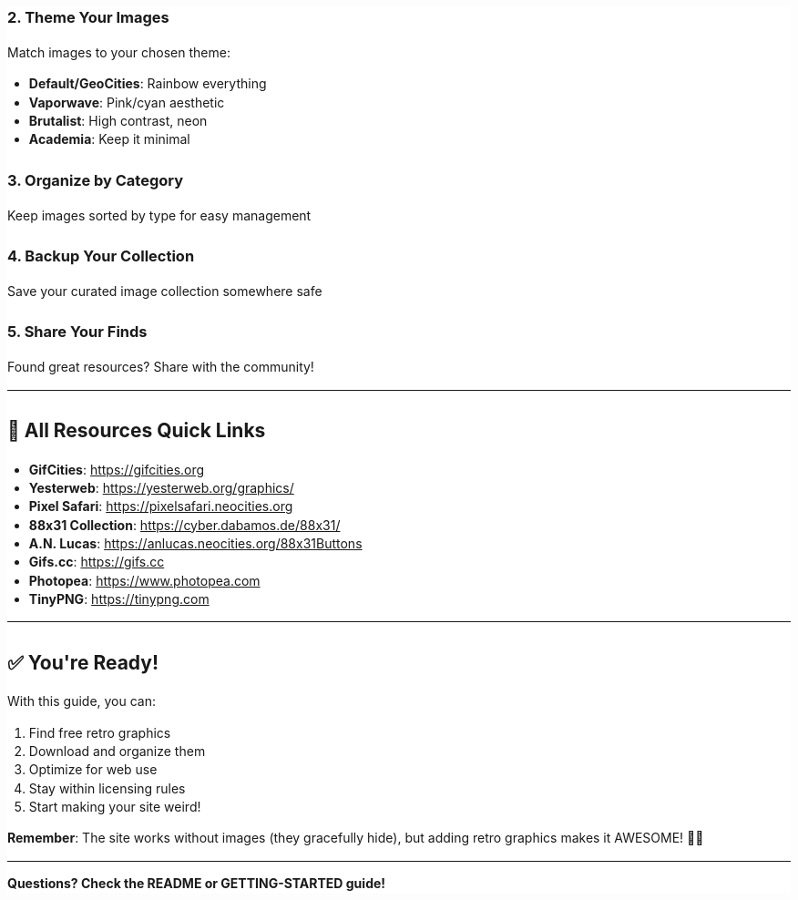 ### 2. Theme Your Images
Match images to your chosen theme:
- **Default/GeoCities**: Rainbow everything
- **Vaporwave**: Pink/cyan aesthetic
- **Brutalist**: High contrast, neon
- **Academia**: Keep it minimal

### 3. Organize by Category
Keep images sorted by type for easy management

### 4. Backup Your Collection
Save your curated image collection somewhere safe

### 5. Share Your Finds
Found great resources? Share with the community!

---

## 🔗 **All Resources Quick Links**

- **GifCities**: https://gifcities.org
- **Yesterweb**: https://yesterweb.org/graphics/
- **Pixel Safari**: https://pixelsafari.neocities.org
- **88x31 Collection**: https://cyber.dabamos.de/88x31/
- **A.N. Lucas**: https://anlucas.neocities.org/88x31Buttons
- **Gifs.cc**: https://gifs.cc
- **Photopea**: https://www.photopea.com
- **TinyPNG**: https://tinypng.com

---

## ✅ **You're Ready!**

With this guide, you can:
1. Find free retro graphics
2. Download and organize them
3. Optimize for web use
4. Stay within licensing rules
5. Start making your site weird!

**Remember**: The site works without images (they gracefully hide), but adding retro graphics makes it AWESOME! 🌈✨

---

**Questions? Check the README or GETTING-STARTED guide!**
